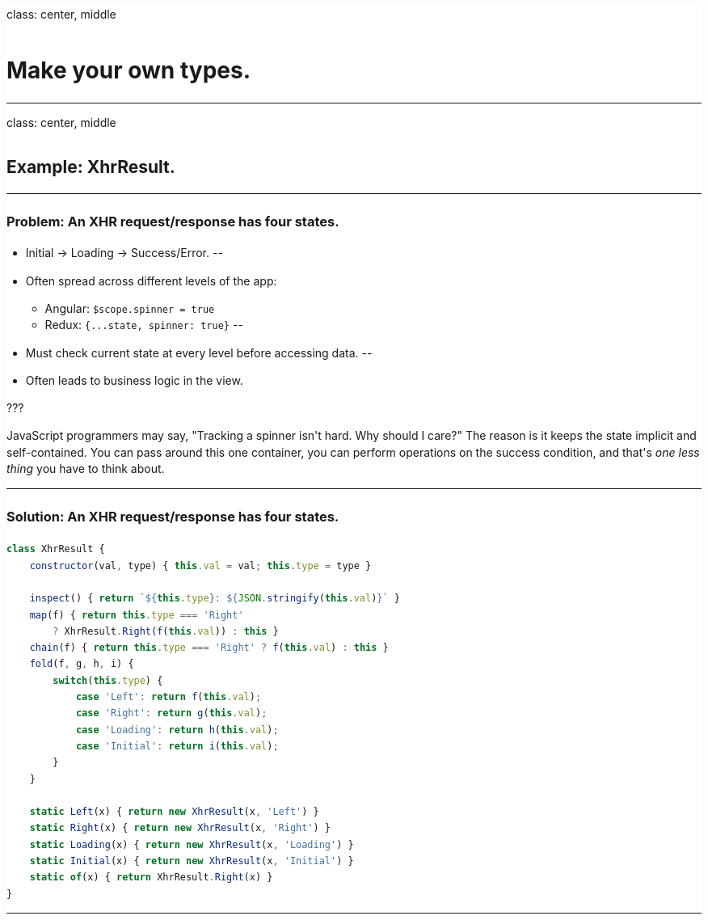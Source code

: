 
class: center, middle

# Make your own types.

---

class: center, middle

## Example: XhrResult.

---

### Problem: An XHR request/response has four states.

* Initial -> Loading -> Success/Error.
--

* Often spread across different levels of the app:
  * Angular: `$scope.spinner = true`
  * Redux: `{...state, spinner: true}`
--

* Must check current state at every level before accessing data.
--

* Often leads to business logic in the view.

???

JavaScript programmers may say, "Tracking a spinner isn't hard. Why should I
care?" The reason is it keeps the state implicit and self-contained. You can
pass around this one container, you can perform operations on the success
condition, and that's _one less thing_ you have to think about.

---

### Solution: An XHR request/response has four states.

```js
class XhrResult {
    constructor(val, type) { this.val = val; this.type = type }

    inspect() { return `${this.type}: ${JSON.stringify(this.val)}` }
    map(f) { return this.type === 'Right'
        ? XhrResult.Right(f(this.val)) : this }
    chain(f) { return this.type === 'Right' ? f(this.val) : this }
    fold(f, g, h, i) {
        switch(this.type) {
            case 'Left': return f(this.val);
            case 'Right': return g(this.val);
            case 'Loading': return h(this.val);
            case 'Initial': return i(this.val);
        }
    }

    static Left(x) { return new XhrResult(x, 'Left') }
    static Right(x) { return new XhrResult(x, 'Right') }
    static Loading(x) { return new XhrResult(x, 'Loading') }
    static Initial(x) { return new XhrResult(x, 'Initial') }
    static of(x) { return XhrResult.Right(x) }
}
```

---